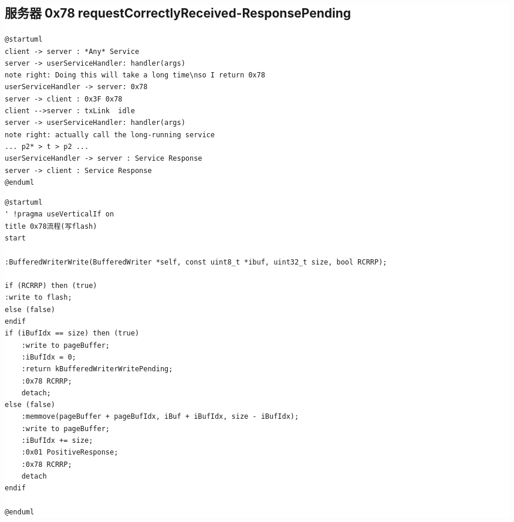 ```plantuml
```

## 服务器 0x78 requestCorrectlyReceived-ResponsePending


```plantuml
@startuml
client -> server : *Any* Service
server -> userServiceHandler: handler(args)
note right: Doing this will take a long time\nso I return 0x78
userServiceHandler -> server: 0x78
server -> client : 0x3F 0x78 
client -->server : txLink  idle
server -> userServiceHandler: handler(args)
note right: actually call the long-running service
... p2* > t > p2 ... 
userServiceHandler -> server : Service Response
server -> client : Service Response
@enduml
```

```plantuml
@startuml
' !pragma useVerticalIf on
title 0x78流程(写flash)
start

:BufferedWriterWrite(BufferedWriter *self, const uint8_t *ibuf, uint32_t size, bool RCRRP);

if (RCRRP) then (true)
:write to flash;
else (false)
endif
if (iBufIdx == size) then (true)
    :write to pageBuffer;
    :iBufIdx = 0;
    :return kBufferedWriterWritePending;
    :0x78 RCRRP;
    detach;
else (false)
    :memmove(pageBuffer + pageBufIdx, iBuf + iBufIdx, size - iBufIdx);
    :write to pageBuffer;
    :iBufIdx += size;
    :0x01 PositiveResponse;
    :0x78 RCRRP;
    detach
endif

@enduml
```
